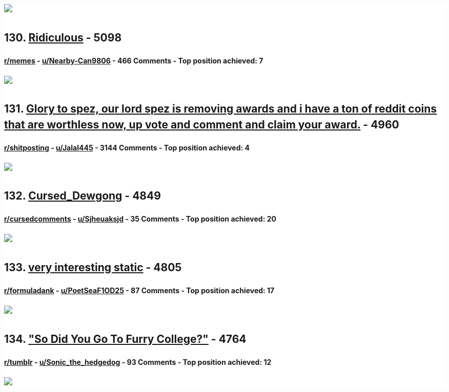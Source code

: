 <a href="https://i.redd.it/c58yyjaecacb1.jpg"><img src="https://b.thumbs.redditmedia.com/M2LuaZkgneX8-2D-wAz7NntnLMBhR2KRvvVdL6svNVw.jpg"></img></a>

## 130. [Ridiculous](http://reddit.com/r/memes/comments/150xjpu/ridiculous/) - 5098
#### [r/memes](http://reddit.com/r/memes) - [u/Nearby-Can9806](http://reddit.com/u/Nearby-Can9806) - 466 Comments - Top position achieved: 7

<a href="https://i.redd.it/9yfgwtiei9cb1.jpg"><img src="https://b.thumbs.redditmedia.com/-Tw1bfaCYzNgBYsO-HiYHoGwBSrIc1Ne49fP_Pwu8-I.jpg"></img></a>

## 131. [Glory to spez, our lord spez is removing awards and i have a ton of reddit coins that are worthless now, up vote and comment and claim your award.](http://reddit.com/r/shitposting/comments/150w87l/glory_to_spez_our_lord_spez_is_removing_awards/) - 4960
#### [r/shitposting](http://reddit.com/r/shitposting) - [u/Jalal445](http://reddit.com/u/Jalal445) - 3144 Comments - Top position achieved: 4

<a href="https://i.redd.it/o4nuw2or59cb1.jpg"><img src="https://b.thumbs.redditmedia.com/SvZTXMNs-A0HmaR39TMxROfEsbOnHvGR7L1gdNHC41w.jpg"></img></a>

## 132. [Cursed_Dewgong](http://reddit.com/r/cursedcomments/comments/15122nx/cursed_dewgong/) - 4849
#### [r/cursedcomments](http://reddit.com/r/cursedcomments) - [u/Sjheuaksjd](http://reddit.com/u/Sjheuaksjd) - 35 Comments - Top position achieved: 20

<a href="https://i.redd.it/jyjiw8yqsacb1.jpg"><img src="https://b.thumbs.redditmedia.com/X_zAxAsxhhWAwIwoiWO8L9anZpm8-PQj-NcKZYQpRPM.jpg"></img></a>

## 133. [very interesting static](http://reddit.com/r/formuladank/comments/1513dh1/very_interesting_static/) - 4805
#### [r/formuladank](http://reddit.com/r/formuladank) - [u/PoetSeaF1OD25](http://reddit.com/u/PoetSeaF1OD25) - 87 Comments - Top position achieved: 17

<a href="https://i.redd.it/kkpowqi36bcb1.jpg"><img src="https://a.thumbs.redditmedia.com/FrvYMk1G-ugyDnhYkj88rUZhdR0rBSRAMOIPSEEzKZ0.jpg"></img></a>

## 134. ["So Did You Go To Furry College?"](http://reddit.com/r/tumblr/comments/1516a97/so_did_you_go_to_furry_college/) - 4764
#### [r/tumblr](http://reddit.com/r/tumblr) - [u/Sonic_the_hedgedog](http://reddit.com/u/Sonic_the_hedgedog) - 93 Comments - Top position achieved: 12

<a href="https://i.redd.it/amxtycqkwbcb1.png"><img src="https://b.thumbs.redditmedia.com/ZCP33Yi2FPjLijdYhdWOJ8unjFH07qkGm8xouD03Dec.jpg"></img></a>
